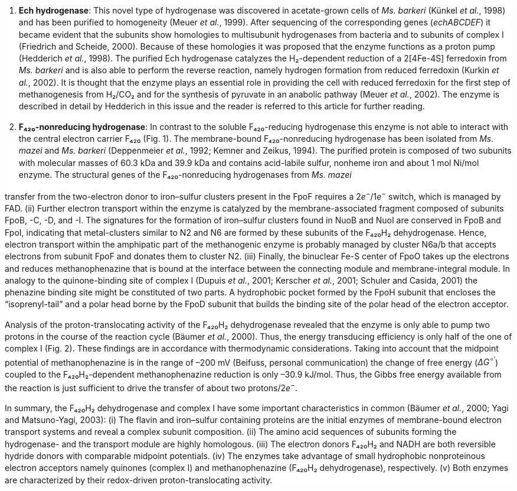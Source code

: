 1. **Ech hydrogenase**: This novel type of hydrogenase was discovered in acetate-grown cells of *Ms. barkeri* (Künkel *et al.*, 1998) and has been purified to homogeneity (Meuer *et al.*, 1999). After sequencing of the corresponding genes (*echABCDEF*) it became evident that the subunits show homologies to multisubunit hydrogenases from bacteria and to subunits of complex I (Friedrich and Scheide, 2000). Because of these homologies it was proposed that the enzyme functions as a proton pump (Hedderich *et al.*, 1998). The purified Ech hydrogenase catalyzes the H₂-dependent reduction of a 2[4Fe-4S] ferredoxin from *Ms. barkeri* and is also able to perform the reverse reaction, namely hydrogen formation from reduced ferredoxin (Kurkin *et al.*, 2002). It is thought that the enzyme plays an essential role in providing the cell with reduced ferredoxin for the first step of methanogenesis from H₂/CO₂ and for the synthesis of pyruvate in an anabolic pathway (Meuer *et al.*, 2002). The enzyme is described in detail by Hedderich in this issue and the reader is referred to this article for further reading.

2. **F₄₂₀-nonreducing hydrogenase**: In contrast to the soluble F₄₂₀-reducing hydrogenase this enzyme is not able to interact with the central electron carrier F₄₂₀ (Fig. 1). The membrane-bound F₄₂₀-nonreducing hydrogenase has been isolated from *Ms. mazei* and *Ms. barkeri* (Deppenmeier *et al.*, 1992; Kemner and Zeikus, 1994). The purified protein is composed of two subunits with molecular masses of 60.3 kDa and 39.9 kDa and contains acid-labile sulfur, nonheme iron and about 1 mol Ni/mol enzyme. The structural genes of the F₄₂₀-nonreducing hydrogenases from *Ms. mazei*

transfer from the two-electron donor to iron–sulfur clusters present in the FpoF requires a $2e^{-}/1e^{-}$ switch, which is managed by FAD. (ii) Further electron transport within the enzyme is catalyzed by the membrane-associated fragment composed of subunits FpoB, -C, -D, and -I. The signatures for the formation of iron–sulfur clusters found in NuoB and NuoI are conserved in FpoB and FpoI, indicating that metal-clusters similar to N2 and N6 are formed by these subunits of the F₄₂₀H₂ dehydrogenase. Hence, electron transport within the amphipatic part of the methanogenic enzyme is probably managed by cluster N6a/b that accepts electrons from subunit FpoF and donates them to cluster N2. (iii) Finally, the binuclear Fe-S center of FpoO takes up the electrons and reduces methanophenazine that is bound at the interface between the connecting module and membrane-integral module. In analogy to the quinone-binding site of complex I (Dupuis *et al.*, 2001; Kerscher *et al.*, 2001; Schuler and Casida, 2001) the phenazine binding site might be constituted of two parts. A hydrophobic pocket formed by the FpoH subunit that encloses the “isoprenyl-tail” and a polar head borne by the FpoD subunit that builds the binding site of the polar head of the electron acceptor.

Analysis of the proton-translocating activity of the F₄₂₀H₂ dehydrogenase revealed that the enzyme is only able to pump two protons in the course of the reaction cycle (Bäumer *et al.*, 2000). Thus, the energy transducing efficiency is only half of the one of complex I (Fig. 2). These findings are in accordance with thermodynamic considerations. Taking into account that the midpoint potential of methanophenazine is in the range of –200 mV (Beifuss, personal communication) the change of free energy ($\Delta G^{\circ'}$) coupled to the F₄₂₀H₂-dependent methanophenazine reduction is only –30.9 kJ/mol. Thus, the Gibbs free energy available from the reaction is just sufficient to drive the transfer of about two protons/$2e^{-}$.

In summary, the F₄₂₀H₂ dehydrogenase and complex I have some important characteristics in common (Bäumer *et al.*, 2000; Yagi and Matsuno-Yagi, 2003): (i) The flavin and iron–sulfur containing proteins are the initial enzymes of membrane-bound electron transport systems and reveal a complex subunit composition. (ii) The amino acid sequences of subunits forming the hydrogenase- and the transport module are highly homologous. (iii) The electron donors F₄₂₀H₂ and NADH are both reversible hydride donors with comparable midpoint potentials. (iv) The enzymes take advantage of small hydrophobic nonproteinous electron acceptors namely quinones (complex I) and methanophenazine (F₄₂₀H₂ dehydrogenase), respectively. (v) Both enzymes are characterized by their redox-driven proton-translocating activity.
